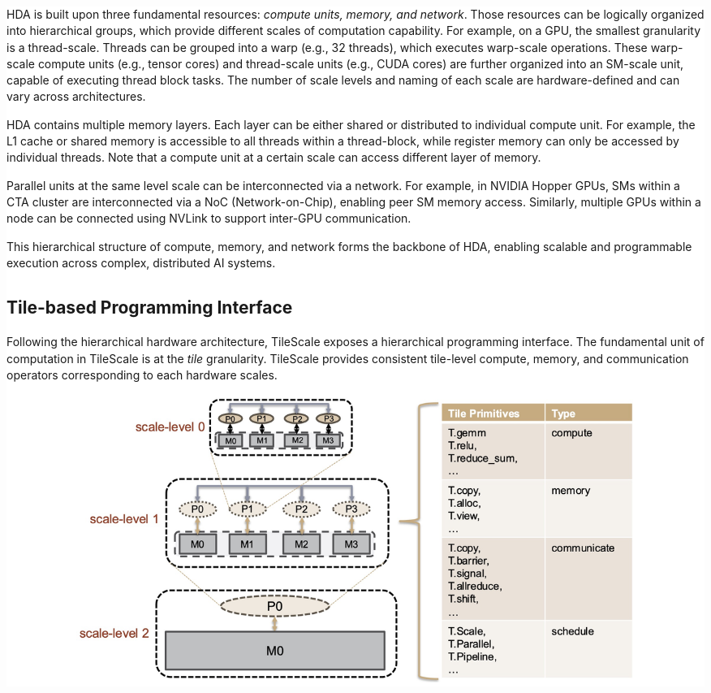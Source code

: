 HDA is built upon three fundamental resources: *compute units, memory, and network*.
Those resources can be logically organized into hierarchical groups, which provide different scales of computation capability. For example, on a GPU, the smallest granularity is a thread-scale. Threads can be grouped into a warp (e.g., 32 threads), which executes warp-scale operations. These warp-scale compute units (e.g., tensor cores) and thread-scale units (e.g., CUDA cores) are further organized into an SM-scale unit, capable of executing thread block tasks. The number of scale levels and naming of each scale are hardware-defined and can vary across architectures.

HDA contains multiple memory layers. Each layer can be either shared or distributed to individual compute unit. For example, the L1 cache or shared memory is accessible to all threads within a thread-block, while register memory can only be accessed by individual threads. Note that a compute unit at a certain scale can access different layer of memory.



Parallel units at the same level scale can be interconnected via a network. For example, in NVIDIA Hopper GPUs, SMs within a CTA cluster are interconnected via a NoC (Network-on-Chip), enabling peer SM memory access. Similarly, multiple GPUs within a node can be connected using NVLink to support inter-GPU communication.

This hierarchical structure of compute, memory, and network forms the backbone of HDA, enabling scalable and programmable execution across complex, distributed AI systems.



## Tile-based Programming Interface
Following the hierarchical hardware architecture, TileScale exposes a hierarchical programming interface. The fundamental unit of computation in TileScale is at the *tile* granularity. TileScale provides consistent tile-level compute, memory, and communication operators corresponding to each hardware scales.
<div align="center">    <img src="./images/interface.png" alt="TileScale Programming Interface" width=80% />
</div>
  